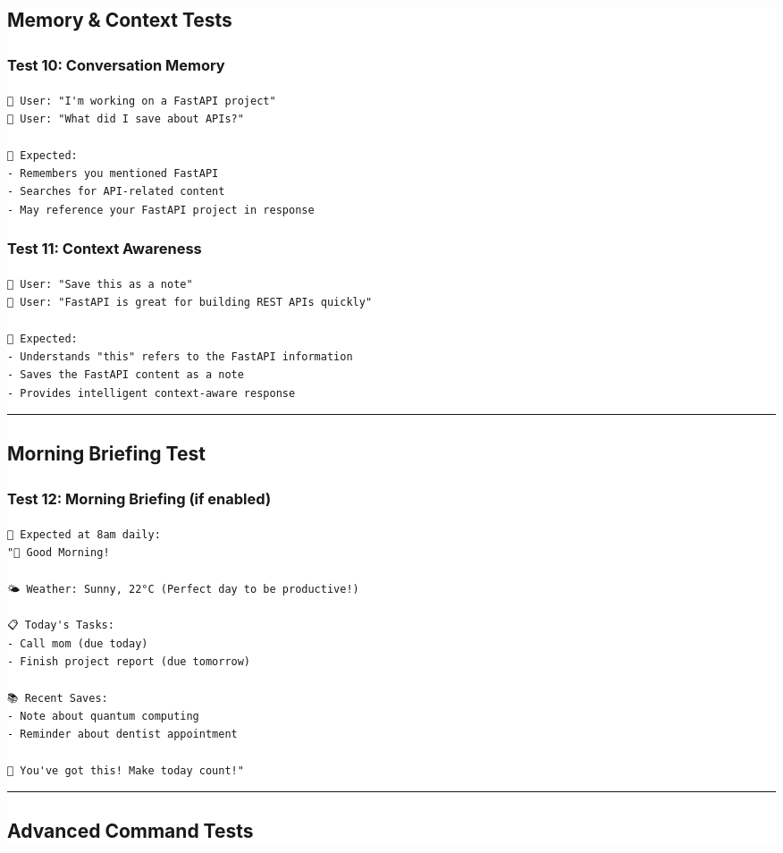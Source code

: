 
## **Memory & Context Tests**

### **Test 10: Conversation Memory**
```
👤 User: "I'm working on a FastAPI project"
👤 User: "What did I save about APIs?"

🤖 Expected:
- Remembers you mentioned FastAPI
- Searches for API-related content
- May reference your FastAPI project in response
```

### **Test 11: Context Awareness**
```
👤 User: "Save this as a note"
👤 User: "FastAPI is great for building REST APIs quickly"

🤖 Expected:
- Understands "this" refers to the FastAPI information
- Saves the FastAPI content as a note
- Provides intelligent context-aware response
```

---

## **Morning Briefing Test**

### **Test 12: Morning Briefing (if enabled)**
```
🤖 Expected at 8am daily:
"🌅 Good Morning!

🌤️ Weather: Sunny, 22°C (Perfect day to be productive!)

📋 Today's Tasks: 
- Call mom (due today)
- Finish project report (due tomorrow)

📚 Recent Saves:
- Note about quantum computing
- Reminder about dentist appointment

💪 You've got this! Make today count!"
```

---

## **Advanced Command Tests**
